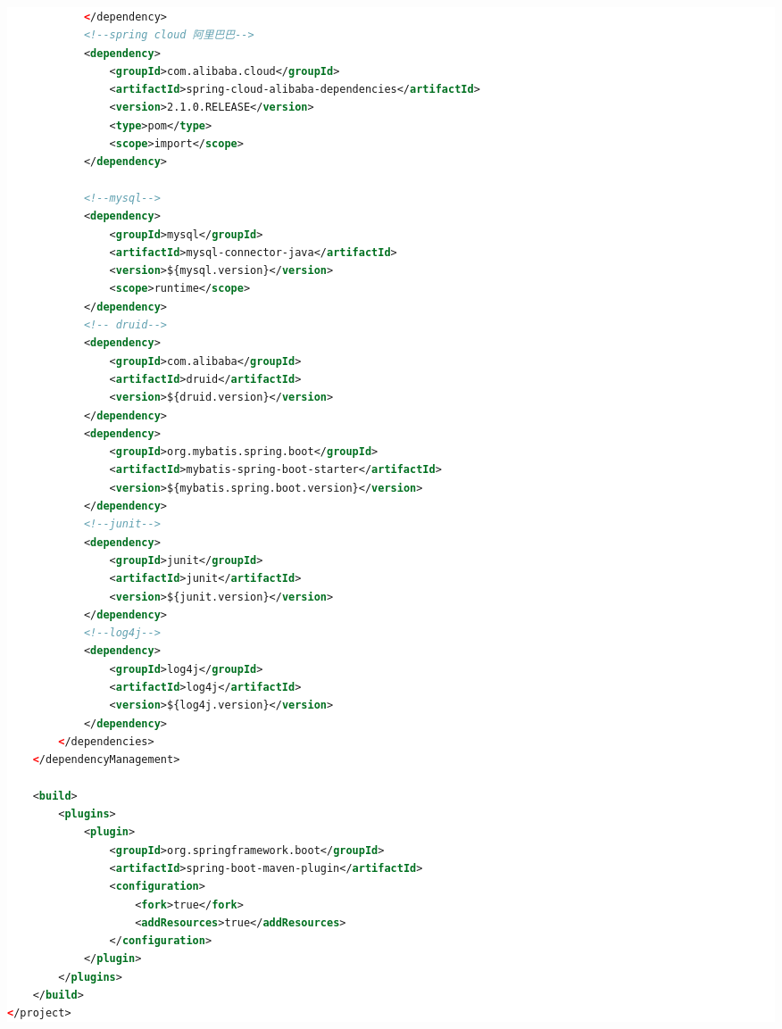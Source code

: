 ```xml
            </dependency>
            <!--spring cloud 阿里巴巴-->
            <dependency>
                <groupId>com.alibaba.cloud</groupId>
                <artifactId>spring-cloud-alibaba-dependencies</artifactId>
                <version>2.1.0.RELEASE</version>
                <type>pom</type>
                <scope>import</scope>
            </dependency>

            <!--mysql-->
            <dependency>
                <groupId>mysql</groupId>
                <artifactId>mysql-connector-java</artifactId>
                <version>${mysql.version}</version>
                <scope>runtime</scope>
            </dependency>
            <!-- druid-->
            <dependency>
                <groupId>com.alibaba</groupId>
                <artifactId>druid</artifactId>
                <version>${druid.version}</version>
            </dependency>
            <dependency>
                <groupId>org.mybatis.spring.boot</groupId>
                <artifactId>mybatis-spring-boot-starter</artifactId>
                <version>${mybatis.spring.boot.version}</version>
            </dependency>
            <!--junit-->
            <dependency>
                <groupId>junit</groupId>
                <artifactId>junit</artifactId>
                <version>${junit.version}</version>
            </dependency>
            <!--log4j-->
            <dependency>
                <groupId>log4j</groupId>
                <artifactId>log4j</artifactId>
                <version>${log4j.version}</version>
            </dependency>
        </dependencies>
    </dependencyManagement>

    <build>
        <plugins>
            <plugin>
                <groupId>org.springframework.boot</groupId>
                <artifactId>spring-boot-maven-plugin</artifactId>
                <configuration>
                    <fork>true</fork>
                    <addResources>true</addResources>
                </configuration>
            </plugin>
        </plugins>
    </build>
</project>
```
